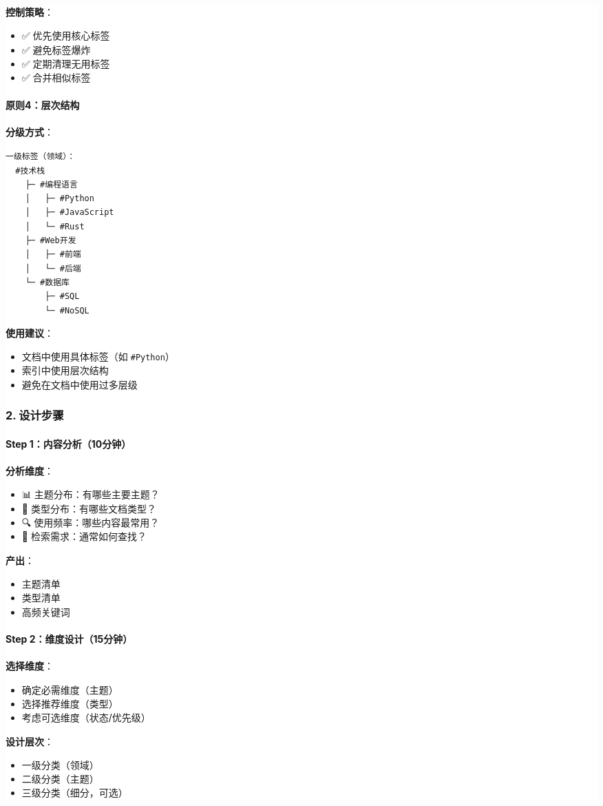 **控制策略**：
- ✅ 优先使用核心标签
- ✅ 避免标签爆炸
- ✅ 定期清理无用标签
- ✅ 合并相似标签

#### 原则4：层次结构

**分级方式**：

```
一级标签（领域）：
  #技术栈
    ├─ #编程语言
    │   ├─ #Python
    │   ├─ #JavaScript
    │   └─ #Rust
    ├─ #Web开发
    │   ├─ #前端
    │   └─ #后端
    └─ #数据库
        ├─ #SQL
        └─ #NoSQL
```

**使用建议**：
- 文档中使用具体标签（如 `#Python`）
- 索引中使用层次结构
- 避免在文档中使用过多层级

### 2. 设计步骤

#### Step 1：内容分析（10分钟）

**分析维度**：
- 📊 主题分布：有哪些主要主题？
- 📁 类型分布：有哪些文档类型？
- 🔍 使用频率：哪些内容最常用？
- 🎯 检索需求：通常如何查找？

**产出**：
- 主题清单
- 类型清单
- 高频关键词

#### Step 2：维度设计（15分钟）

**选择维度**：
- 确定必需维度（主题）
- 选择推荐维度（类型）
- 考虑可选维度（状态/优先级）

**设计层次**：
- 一级分类（领域）
- 二级分类（主题）
- 三级分类（细分，可选）
